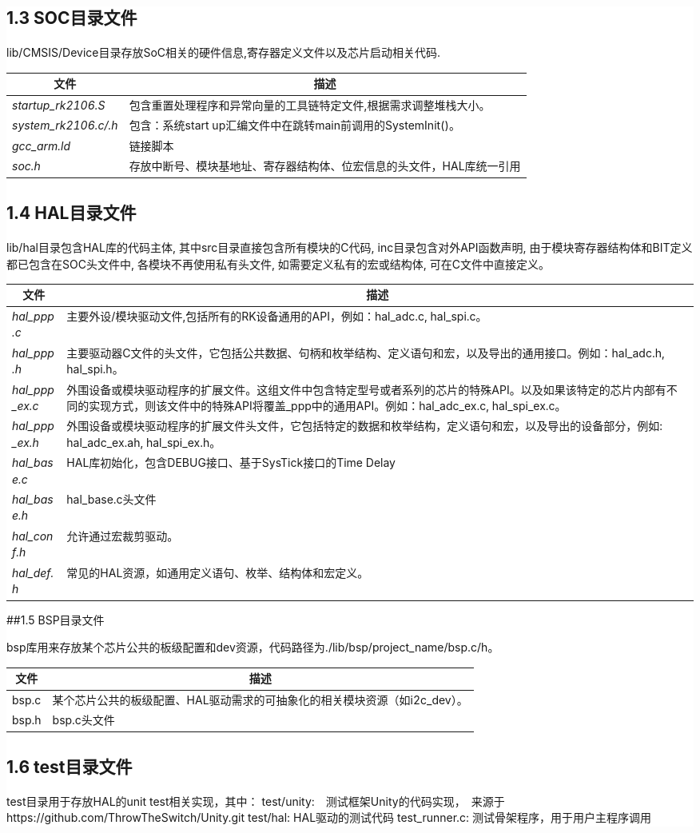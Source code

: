 ## 1.3 SOC目录文件

lib/CMSIS/Device目录存放SoC相关的硬件信息,寄存器定义文件以及芯片启动相关代码.

| 文件                 | 描述                                                         |
| -------------------- | ------------------------------------------------------------ |
| *startup_rk2106.S*   | 包含重置处理程序和异常向量的工具链特定文件,根据需求调整堆栈大小。 |
| *system_rk2106.c/.h* | 包含：系统start up汇编文件中在跳转main前调用的SystemInit()。 |
| *gcc_arm.ld*         | 链接脚本                                                     |
| *soc.h*      | 存放中断号、模块基地址、寄存器结构体、位宏信息的头文件，HAL库统一引用 |

## 1.4 HAL目录文件

lib/hal目录包含HAL库的代码主体, 其中src目录直接包含所有模块的C代码, inc目录包含对外API函数声明, 由于模块寄存器结构体和BIT定义都已包含在SOC头文件中, 各模块不再使用私有头文件, 如需要定义私有的宏或结构体, 可在C文件中直接定义。

| 文件           | 描述                                                         |
| -------------- | ------------------------------------------------------------ |
| *hal_ppp.c*    | 主要外设/模块驱动文件,包括所有的RK设备通用的API，例如：hal_adc.c, hal_spi.c。 |
| *hal_ppp.h*    | 主要驱动器C文件的头文件，它包括公共数据、句柄和枚举结构、定义语句和宏，以及导出的通用接口。例如：hal_adc.h, hal_spi.h。 |
| *hal_ppp_ex.c* | 外围设备或模块驱动程序的扩展文件。这组文件中包含特定型号或者系列的芯片的特殊API。以及如果该特定的芯片内部有不同的实现方式，则该文件中的特殊API将覆盖_ppp中的通用API。例如：hal_adc_ex.c, hal_spi_ex.c。 |
| *hal_ppp_ex.h* | 外围设备或模块驱动程序的扩展文件头文件，它包括特定的数据和枚举结构，定义语句和宏，以及导出的设备部分，例如: hal_adc_ex.ah, hal_spi_ex.h。 |
| *hal_base.c*   | HAL库初始化，包含DEBUG接口、基于SysTick接口的Time Delay      |
| *hal_base.h*   | hal_base.c头文件                                             |
| *hal_conf.h*   | 允许通过宏裁剪驱动。                                         |
| *hal_def.h*    | 常见的HAL资源，如通用定义语句、枚举、结构体和宏定义。        |

##1.5 BSP目录文件

bsp库用来存放某个芯片公共的板级配置和dev资源，代码路径为./lib/bsp/project_name/bsp.c/h。

| 文件  | 描述                                                         |
| ----- | ------------------------------------------------------------ |
| bsp.c | 某个芯片公共的板级配置、HAL驱动需求的可抽象化的相关模块资源（如i2c_dev）。 |
| bsp.h | bsp.c头文件                                                  |

## 1.6 test目录文件

test目录用于存放HAL的unit test相关实现，其中：
test/unity:　测试框架Unity的代码实现，　来源于https://github.com/ThrowTheSwitch/Unity.git
test/hal: HAL驱动的测试代码
test_runner.c: 测试骨架程序，用于用户主程序调用
